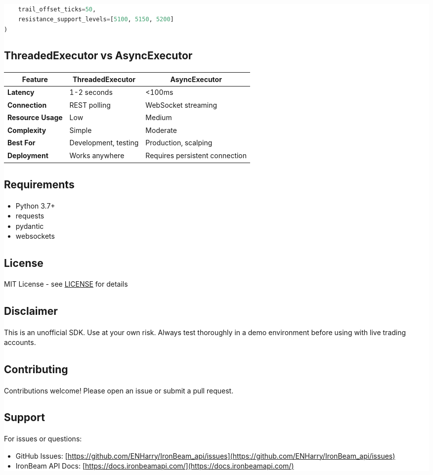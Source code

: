 ```python
    trail_offset_ticks=50,
    resistance_support_levels=[5100, 5150, 5200]
)
```

## ThreadedExecutor vs AsyncExecutor

| Feature | ThreadedExecutor | AsyncExecutor |
|---------|-----------------|---------------|
| **Latency** | 1-2 seconds | <100ms |
| **Connection** | REST polling | WebSocket streaming |
| **Resource Usage** | Low | Medium |
| **Complexity** | Simple | Moderate |
| **Best For** | Development, testing | Production, scalping |
| **Deployment** | Works anywhere | Requires persistent connection |

## Requirements

- Python 3.7+
- requests
- pydantic
- websockets

## License

MIT License - see [LICENSE](LICENSE) for details

## Disclaimer

This is an unofficial SDK. Use at your own risk. Always test thoroughly in a demo environment before using with live trading accounts.

## Contributing

Contributions welcome! Please open an issue or submit a pull request.

## Support

For issues or questions:
- GitHub Issues: [https://github.com/ENHarry/IronBeam_api/issues](https://github.com/ENHarry/IronBeam_api/issues)
- IronBeam API Docs: [https://docs.ironbeamapi.com/](https://docs.ironbeamapi.com/)

